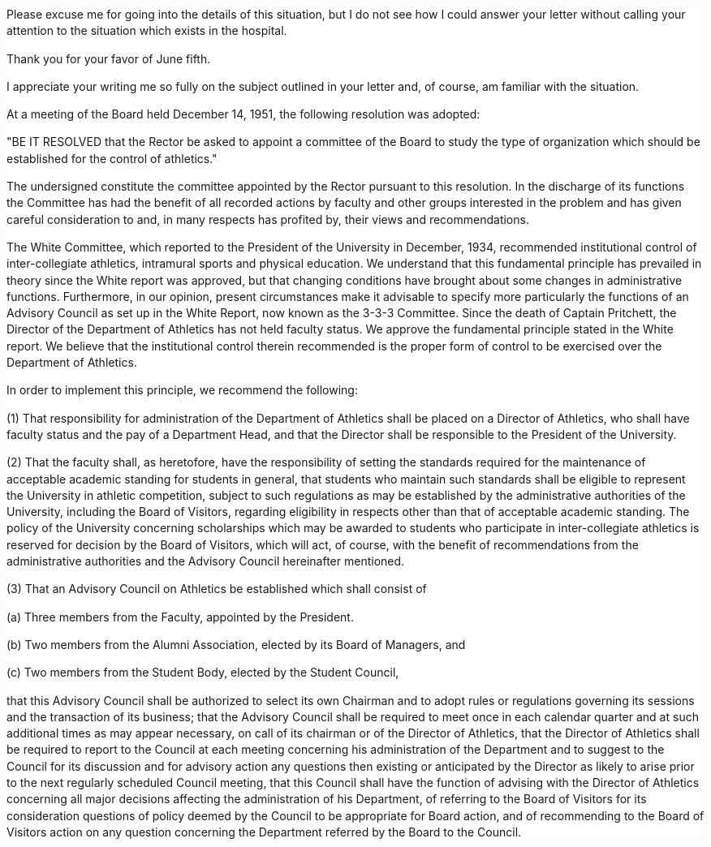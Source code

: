 Please excuse me for going into the details of this situation, but I do not see how I could answer your letter without calling your attention to the situation which exists in the hospital.

Thank you for your favor of June fifth.

I appreciate your writing me so fully on the subject outlined in your letter and, of course, am familiar with the situation.

At a meeting of the Board held December 14, 1951, the following resolution was adopted:

"BE IT RESOLVED that the Rector be asked to appoint a committee of the Board to study the type of organization which should be established for the control of athletics."

The undersigned constitute the committee appointed by the Rector pursuant to this resolution. In the discharge of its functions the Committee has had the benefit of all recorded actions by faculty and other groups interested in the problem and has given careful consideration to and, in many respects has profited by, their views and recommendations.

The White Committee, which reported to the President of the University in December, 1934, recommended institutional control of inter-collegiate athletics, intramural sports and physical education. We understand that this fundamental principle has prevailed in theory since the White report was approved, but that changing conditions have brought about some changes in administrative functions. Furthermore, in our opinion, present circumstances make it advisable to specify more particularly the functions of an Advisory Council as set up in the White Report, now known as the 3-3-3 Committee. Since the death of Captain Pritchett, the Director of the Department of Athletics has not held faculty status. We approve the fundamental principle stated in the White report. We believe that the institutional control therein recommended is the proper form of control to be exercised over the Department of Athletics.

In order to implement this principle, we recommend the following:

(1) That responsibility for administration of the Department of Athletics shall be placed on a Director of Athletics, who shall have faculty status and the pay of a Department Head, and that the Director shall be responsible to the President of the University.

(2) That the faculty shall, as heretofore, have the responsibility of setting the standards required for the maintenance of acceptable academic standing for students in general, that students who maintain such standards shall be eligible to represent the University in athletic competition, subject to such regulations as may be established by the administrative authorities of the University, including the Board of Visitors, regarding eligibility in respects other than that of acceptable academic standing. The policy of the University concerning scholarships which may be awarded to students who participate in inter-collegiate athletics is reserved for decision by the Board of Visitors, which will act, of course, with the benefit of recommendations from the administrative authorities and the Advisory Council hereinafter mentioned.

(3) That an Advisory Council on Athletics be established which shall consist of

(a) Three members from the Faculty, appointed by the President.

(b) Two members from the Alumni Association, elected by its Board of Managers, and

(c) Two members from the Student Body, elected by the Student Council,

that this Advisory Council shall be authorized to select its own Chairman and to adopt rules or regulations governing its sessions and the transaction of its business; that the Advisory Council shall be required to meet once in each calendar quarter and at such additional times as may appear necessary, on call of its chairman or of the Director of Athletics, that the Director of Athletics shall be required to report to the Council at each meeting concerning his administration of the Department and to suggest to the Council for its discussion and for advisory action any questions then existing or anticipated by the Director as likely to arise prior to the next regularly scheduled Council meeting, that this Council shall have the function of advising with the Director of Athletics concerning all major decisions affecting the administration of his Department, of referring to the Board of Visitors for its consideration questions of policy deemed by the Council to be appropriate for Board action, and of recommending to the Board of Visitors action on any question concerning the Department referred by the Board to the Council.
